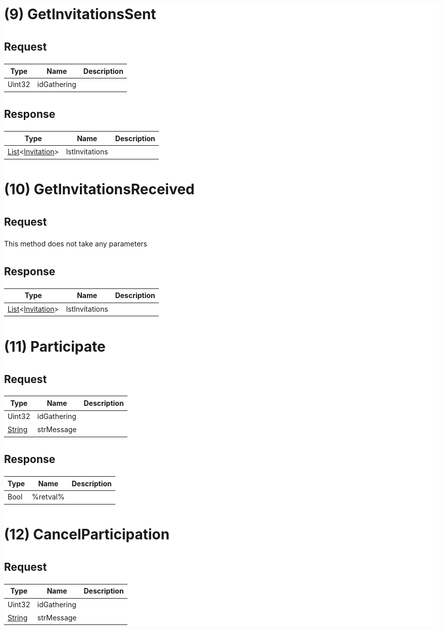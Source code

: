 # (9) GetInvitationsSent

## Request
| Type | Name | Description |
| --- | --- | --- |
| Uint32 | idGathering |  |

## Response
| Type | Name | Description |
| --- | --- | --- |
| [List](https://github.com/kinnay/NintendoClients/wiki/NEX-Common-Types#list)&#x3C;[Invitation](#invitation)&#x3E; | lstInvitations |  |

# (10) GetInvitationsReceived

## Request
This method does not take any parameters

## Response
| Type | Name | Description |
| --- | --- | --- |
| [List](https://github.com/kinnay/NintendoClients/wiki/NEX-Common-Types#list)&#x3C;[Invitation](#invitation)&#x3E; | lstInvitations |  |

# (11) Participate

## Request
| Type | Name | Description |
| --- | --- | --- |
| Uint32 | idGathering |  |
| [String](https://github.com/kinnay/NintendoClients/wiki/NEX-Common-Types#string) | strMessage |  |

## Response
| Type | Name | Description |
| --- | --- | --- |
| Bool | %retval% |  |

# (12) CancelParticipation

## Request
| Type | Name | Description |
| --- | --- | --- |
| Uint32 | idGathering |  |
| [String](https://github.com/kinnay/NintendoClients/wiki/NEX-Common-Types#string) | strMessage |  |
